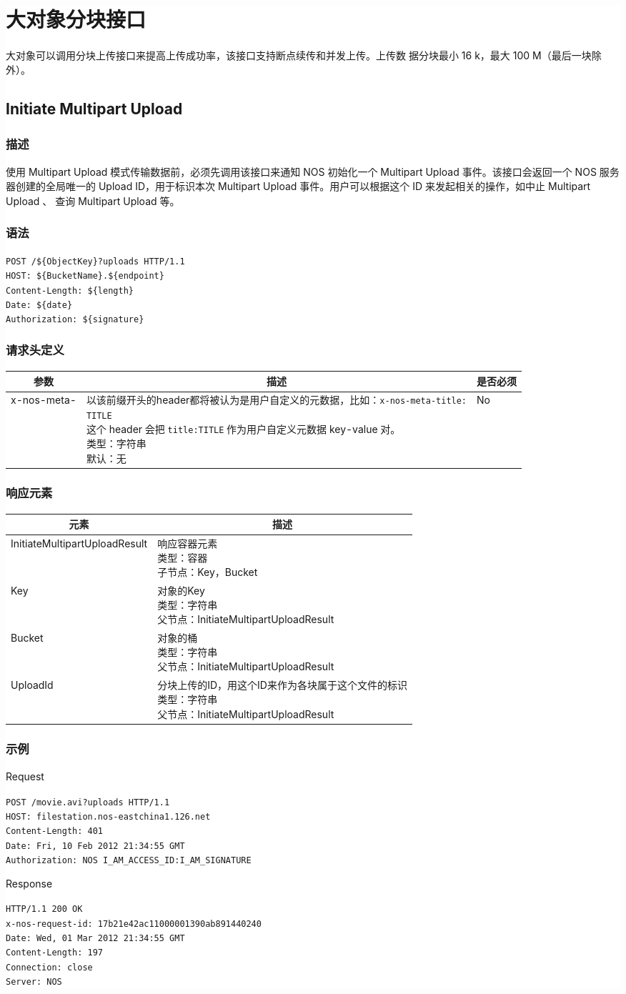 # 大对象分块接口
大对象可以调用分块上传接口来提高上传成功率，该接口支持断点续传和并发上传。上传数 据分块最小 16 k，最大 100 M（最后一块除外）。

## Initiate Multipart Upload

### 描述

使用 Multipart Upload 模式传输数据前，必须先调用该接口来通知 NOS 初始化一个 Multipart Upload 事件。该接口会返回一个 NOS 服务器创建的全局唯一的 Upload ID，用于标识本次 Multipart Upload 事件。用户可以根据这个 ID 来发起相关的操作，如中止 Multipart Upload 、 查询 Multipart Upload 等。

### 语法

    POST /${ObjectKey}?uploads HTTP/1.1
    HOST: ${BucketName}.${endpoint}
    Content-Length: ${length}
    Date: ${date}
    Authorization: ${signature}

### 请求头定义

|     参数    |                                                                                                     描述                                                                                                    | 是否必须 |
|-------------|-------------------------------------------------------------------------------------------------------------------------------------------------------------------------------------------------------------|----------|
| x-nos-meta- | 以该前缀开头的header都将被认为是用户自定义的元数据，比如：<code>x-nos-meta-title: TITLE</code><br>这个 header 会把 <code>title:TITLE</code> 作为用户自定义元数据 key-value 对。<br>类型：字符串<br>默认：无 | No       |

### 响应元素

|              元素             |                                                  描述                                                 |
|-------------------------------|-------------------------------------------------------------------------------------------------------|
| InitiateMultipartUploadResult | 响应容器元素<br>类型：容器<br>子节点：Key，Bucket                                                           |
| Key                           | 对象的Key<br>类型：字符串<br>父节点：InitiateMultipartUploadResult                                          |
| Bucket                        | 对象的桶<br>类型：字符串<br>父节点：InitiateMultipartUploadResult                                           |
| UploadId                      | 分块上传的ID，用这个ID来作为各块属于这个文件的标识<br>类型：字符串<br>父节点：InitiateMultipartUploadResult |

### 示例

Request

    POST /movie.avi?uploads HTTP/1.1
    HOST: filestation.nos-eastchina1.126.net
    Content-Length: 401
    Date: Fri, 10 Feb 2012 21:34:55 GMT
    Authorization: NOS I_AM_ACCESS_ID:I_AM_SIGNATURE

Response


    HTTP/1.1 200 OK
    x-nos-request-id: 17b21e42ac11000001390ab891440240
    Date: Wed, 01 Mar 2012 21:34:55 GMT
    Content-Length: 197
    Connection: close
    Server: NOS
    